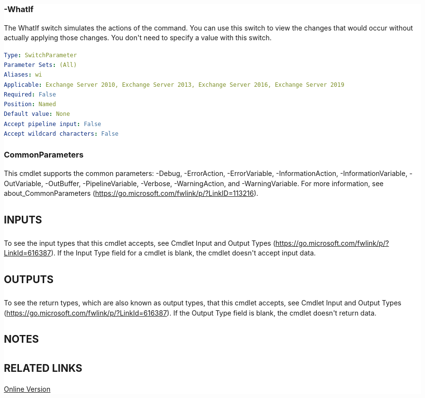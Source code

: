 ### -WhatIf
The WhatIf switch simulates the actions of the command. You can use this switch to view the changes that would occur without actually applying those changes. You don't need to specify a value with this switch.

```yaml
Type: SwitchParameter
Parameter Sets: (All)
Aliases: wi
Applicable: Exchange Server 2010, Exchange Server 2013, Exchange Server 2016, Exchange Server 2019
Required: False
Position: Named
Default value: None
Accept pipeline input: False
Accept wildcard characters: False
```

### CommonParameters
This cmdlet supports the common parameters: -Debug, -ErrorAction, -ErrorVariable, -InformationAction, -InformationVariable, -OutVariable, -OutBuffer, -PipelineVariable, -Verbose, -WarningAction, and -WarningVariable. For more information, see about_CommonParameters (https://go.microsoft.com/fwlink/p/?LinkID=113216).

## INPUTS

###  
To see the input types that this cmdlet accepts, see Cmdlet Input and Output Types (https://go.microsoft.com/fwlink/p/?LinkId=616387). If the Input Type field for a cmdlet is blank, the cmdlet doesn't accept input data.

## OUTPUTS

###  
To see the return types, which are also known as output types, that this cmdlet accepts, see Cmdlet Input and Output Types (https://go.microsoft.com/fwlink/p/?LinkId=616387). If the Output Type field is blank, the cmdlet doesn't return data.

## NOTES

## RELATED LINKS

[Online Version](https://technet.microsoft.com/library/6bd0a3fe-dec6-47c2-b9a3-8dffb60e4aad.aspx)
